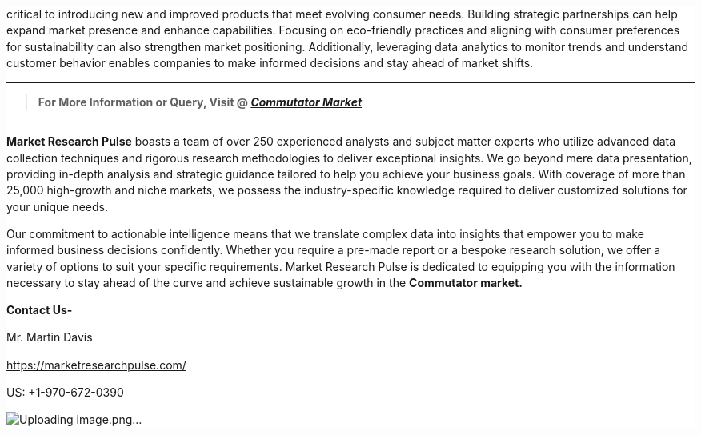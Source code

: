 critical to introducing new and improved products that meet evolving consumer needs. Building strategic partnerships can help expand market presence and enhance capabilities. Focusing on eco-friendly practices and aligning with consumer preferences for sustainability can also strengthen market positioning. Additionally, leveraging data analytics to monitor trends and understand customer behavior enables companies to make informed decisions and stay ahead of market shifts.</p><hr /><blockquote><p><strong>For More Information or Query, Visit @&nbsp;<em><a href="https://marketresearchpulse.com/report/120047/commutator-market?utm_source=Linkedin&utm_medium=027">Commutator Market</a></em></strong></p></blockquote><hr /><p><strong>Market Research Pulse</strong> boasts a team of over 250 experienced analysts and subject matter experts who utilize advanced data collection techniques and rigorous research methodologies to deliver exceptional insights. We go beyond mere data presentation, providing in-depth analysis and strategic guidance tailored to help you achieve your business goals. With coverage of more than 25,000 high-growth and niche markets, we possess the industry-specific knowledge required to deliver customized solutions for your unique needs.</p><p>Our commitment to actionable intelligence means that we translate complex data into insights that empower you to make informed business decisions confidently. Whether you require a pre-made report or a bespoke research solution, we offer a variety of options to suit your specific requirements. Market Research Pulse is dedicated to equipping you with the information necessary to stay ahead of the curve and achieve sustainable growth in the <strong>Commutator market.</strong></p><p><strong>Contact Us-</strong></p><p>Mr. Martin Davis</p><p>https://marketresearchpulse.com/</p><p>US: +1-970-672-0390</p>
![Uploading image.png…]()
